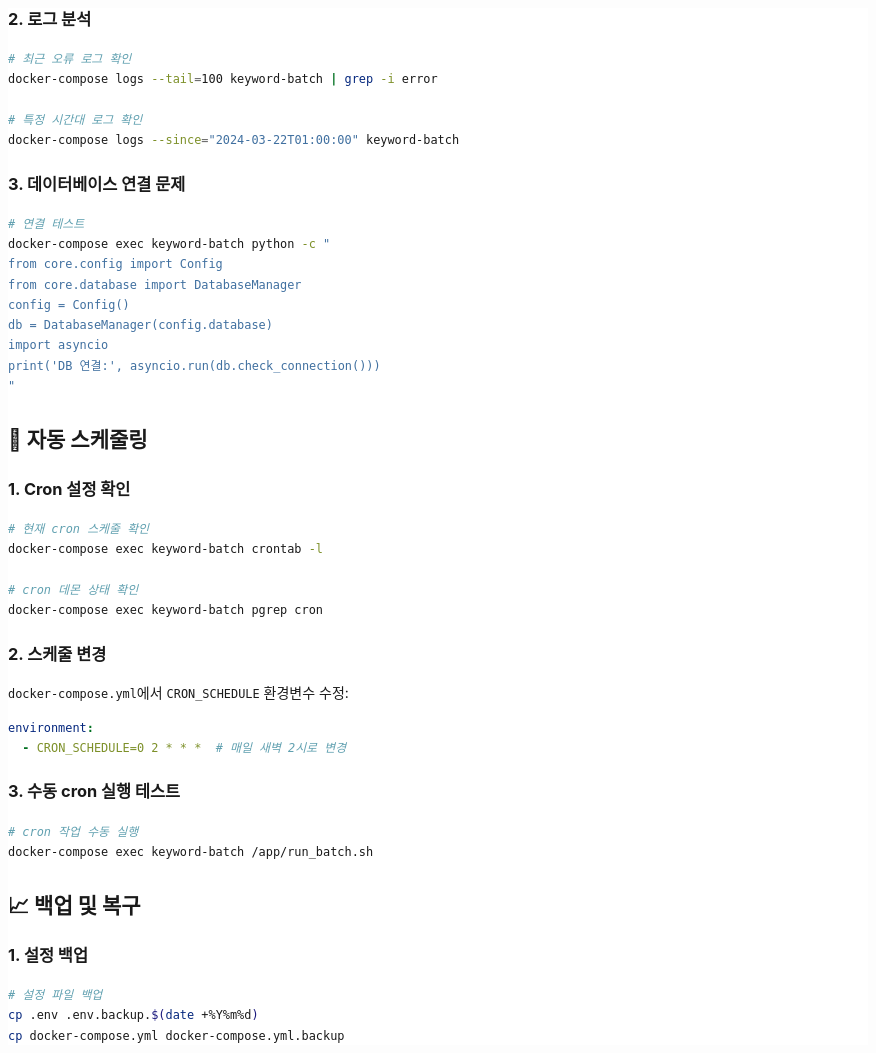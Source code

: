 ### 2. 로그 분석
```bash
# 최근 오류 로그 확인
docker-compose logs --tail=100 keyword-batch | grep -i error

# 특정 시간대 로그 확인
docker-compose logs --since="2024-03-22T01:00:00" keyword-batch
```

### 3. 데이터베이스 연결 문제
```bash
# 연결 테스트
docker-compose exec keyword-batch python -c "
from core.config import Config
from core.database import DatabaseManager
config = Config()
db = DatabaseManager(config.database)
import asyncio
print('DB 연결:', asyncio.run(db.check_connection()))
"
```

## 🔄 자동 스케줄링

### 1. Cron 설정 확인
```bash
# 현재 cron 스케줄 확인
docker-compose exec keyword-batch crontab -l

# cron 데몬 상태 확인
docker-compose exec keyword-batch pgrep cron
```

### 2. 스케줄 변경
`docker-compose.yml`에서 `CRON_SCHEDULE` 환경변수 수정:
```yaml
environment:
  - CRON_SCHEDULE=0 2 * * *  # 매일 새벽 2시로 변경
```

### 3. 수동 cron 실행 테스트
```bash
# cron 작업 수동 실행
docker-compose exec keyword-batch /app/run_batch.sh
```

## 📈 백업 및 복구

### 1. 설정 백업
```bash
# 설정 파일 백업
cp .env .env.backup.$(date +%Y%m%d)
cp docker-compose.yml docker-compose.yml.backup
```
